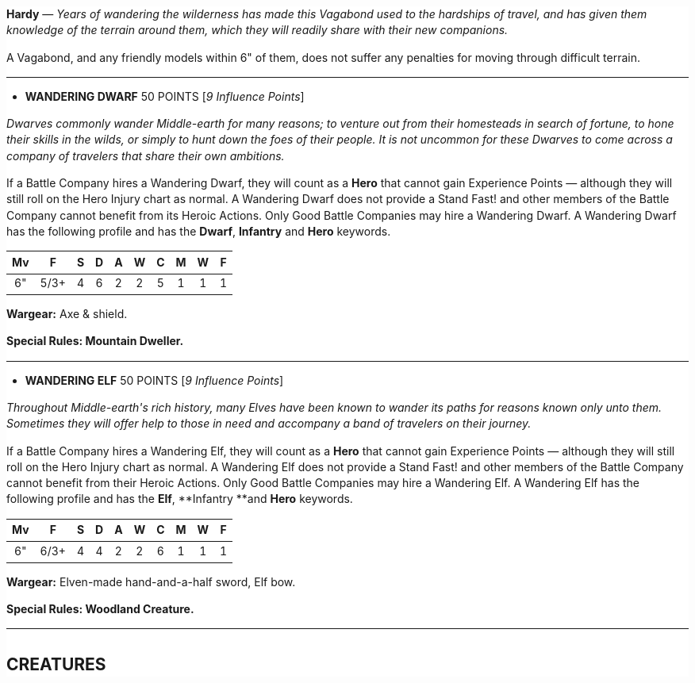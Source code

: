 **Hardy** — *Years of wandering the wilderness has made this Vagabond used to the hardships of travel, and has given them knowledge of the terrain around them, which they will readily share with their new companions.*

A Vagabond, and any friendly models within 6" of them, does not suffer any penalties for moving through difficult terrain.

---

- **WANDERING DWARF** 50 POINTS [*9 Influence Points*]

*Dwarves commonly wander Middle-earth for many reasons; to venture out from their homesteads in search of fortune, to hone their skills in the wilds, or simply to hunt down the foes of their people. It is not uncommon for these Dwarves to come across a company of travelers that share their own ambitions.*

If a Battle Company hires a Wandering Dwarf, they will count as a **Hero** that cannot gain Experience Points — although they will still roll on the Hero Injury chart as normal. A Wandering Dwarf does not provide a Stand Fast! and other members of the Battle Company cannot benefit from its Heroic Actions. Only Good Battle Companies may hire a Wandering Dwarf. A Wandering Dwarf has the following profile and has the **Dwarf**, **Infantry** and **Hero** keywords.

|  Mv  |  F   |  S  |  D  |  A  |  W  |  C  |  M  |  W  |  F  |
|:----:|:----:|:---:|:---:|:---:|:---:|:---:|:---:|:---:|:---:|
|  6"  | 5/3+ |  4  |  6  |  2  |  2  |  5  |  1  |  1  |  1  |

**Wargear:** Axe & shield.

**Special Rules: Mountain Dweller.**

---

- **WANDERING ELF** 50 POINTS  [*9 Influence Points*]

*Throughout Middle-earth's rich history, many Elves have been known to wander its paths for reasons known only unto them. Sometimes they will offer help to those in need and accompany a band of travelers on their journey.*

If a Battle Company hires a Wandering Elf, they will count as a **Hero** that cannot gain Experience Points — although they will still roll on the Hero Injury chart as normal. A Wandering Elf does not provide a Stand Fast! and other members of the Battle Company cannot benefit from their Heroic Actions. Only Good Battle Companies may hire a Wandering Elf. A Wandering Elf has the following profile and has the **Elf**, **Infantry **and **Hero** keywords.

|  Mv  |  F   |  S  |  D  |  A  |  W  |  C  |  M  |  W  |  F  |
|:----:|:----:|:---:|:---:|:---:|:---:|:---:|:---:|:---:|:---:|
|  6"  | 6/3+ |  4  |  4  |  2  |  2  |  6  |  1  |  1  |  1  |

**Wargear:** Elven-made hand-and-a-half sword, Elf bow.

**Special Rules: Woodland Creature.**

---

## CREATURES
